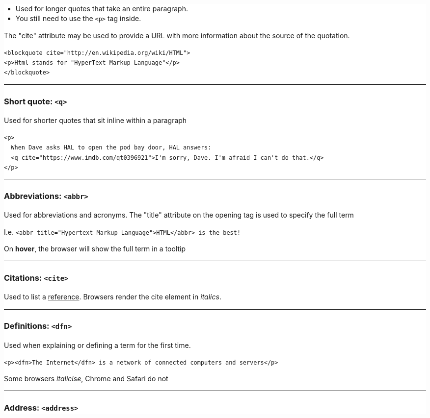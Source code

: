- Used for longer quotes that take an entire paragraph.
- You still need to use the `<p>` tag inside.

The "cite" attribute may be used to provide a URL with more information about the source of the quotation.

```
<blockquote cite="http://en.wikipedia.org/wiki/HTML">
<p>Html stands for "HyperText Markup Language"</p>
</blockquote>
```

------

### Short quote: `<q>`

Used for shorter quotes that sit inline within a paragraph

```
<p>
  When Dave asks HAL to open the pod bay door, HAL answers:
  <q cite="https://www.imdb.com/qt0396921">I'm sorry, Dave. I'm afraid I can't do that.</q>
</p>
```

------

### Abbreviations: `<abbr>`

Used for abbreviations and acronyms. The "title" attribute on the opening tag is used to specify the full term 

I.e. `<abbr title="Hypertext Markup Language">HTML</abbr> is the best!` 

On **hover**, the browser will show the full term in a tooltip

------

### Citations: `<cite>`

Used to list a <u>reference</u>. Browsers render the cite element in *italics*.

------

### Definitions: `<dfn>`

Used when explaining or defining a term for the first time.

```
<p><dfn>The Internet</dfn> is a network of connected computers and servers</p>
```

Some browsers *italicise*, Chrome and Safari do not

------

### Address: `<address>`
